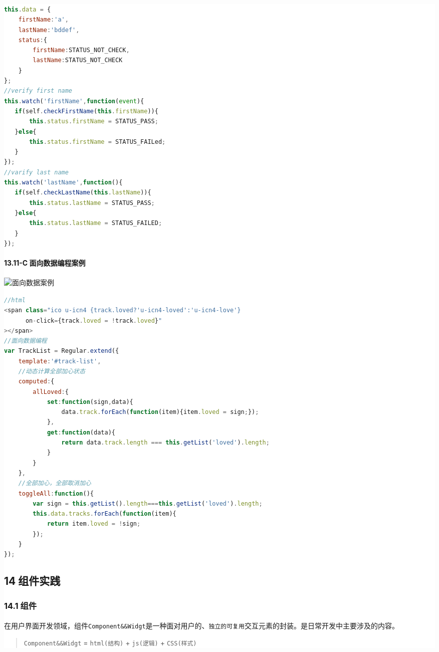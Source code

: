 ```javascript
this.data = {
    firstName:'a',
    lastName:'bddef',
    status:{
        firstName:STATUS_NOT_CHECK,
        lastName:STATUS_NOT_CHECK
    }
};
//verify first name
this.watch('firstName',function(event){
   if(self.checkFirstName(this.firstName)){
       this.status.firstName = STATUS_PASS;
   }else{
       this.status.firstName = STATUS_FAILed;
   }
});
//varify last name
this.watch('lastName',function(){
   if(self.checkLastName(this.lastName)){
       this.status.lastName = STATUS_PASS;
   }else{
       this.status.lastName = STATUS_FAILED;
   }
});
```
#### 13.11-C 面向数据编程案例
![面向数据案例](https://github.com/Wanlin-Lu/Front-end-knowledge-summary/blob/master/images/4.13.11-c.png)
```javascript
//html
<span class="ico u-icn4 {track.loved?'u-icn4-loved':'u-icn4-love'} 
      on-click={track.loved = !track.loved}"
></span>
//面向数据编程
var TrackList = Regular.extend({
    template:'#track-list',
    //动态计算全部加心状态
    computed:{
        allLoved:{
            set:function(sign,data){
                data.track.forEach(function(item){item.loved = sign;});
            },
            get:function(data){
                return data.track.length === this.getList('loved').length;
            }
        }
    },
    //全部加心，全部取消加心
    toggleAll:function(){
        var sign = this.getList().length===this.getList('loved').length;
        this.data.tracks.forEach(function(item){
            return item.loved = !sign;
        });
    }
});
```
## 14 组件实践
### 14.1 组件
在用户界面开发领域，组件`Component&&Widgt`是一种面对用户的、`独立的可复用`交互元素的封装。是日常开发中主要涉及的内容。
>`Component&&Widgt` = `html(结构)` + `js(逻辑)` + `CSS(样式)`
